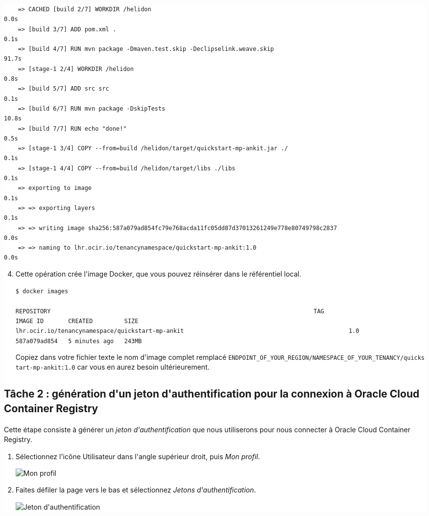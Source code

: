         => CACHED [build 2/7] WORKDIR /helidon                                                                                                    0.0s
        => [build 3/7] ADD pom.xml .                                                                                                              0.1s
        => [build 4/7] RUN mvn package -Dmaven.test.skip -Declipselink.weave.skip                                                                91.7s
        => [stage-1 2/4] WORKDIR /helidon                                                                                                         0.8s
        => [build 5/7] ADD src src                                                                                                                0.1s
        => [build 6/7] RUN mvn package -DskipTests                                                                                               10.8s
        => [build 7/7] RUN echo "done!"                                                                                                           0.5s
        => [stage-1 3/4] COPY --from=build /helidon/target/quickstart-mp-ankit.jar ./                                                                   0.1s
        => [stage-1 4/4] COPY --from=build /helidon/target/libs ./libs                                                                            0.1s
        => exporting to image                                                                                                                     0.1s
        => => exporting layers                                                                                                                    0.1s
        => => writing image sha256:587a079ad854fc79e768acda11fc05dd87d37013261249e778e80749798c2837                                               0.0s
        => => naming to lhr.ocir.io/tenancynamespace/quickstart-mp-ankit:1.0                                                                           0.0s
        
4.  Cette opération crée l'image Docker, que vous pouvez réinsérer dans le référentiel local.
    
        $ docker images
        
        REPOSITORY                                                                           TAG                               IMAGE ID       CREATED         SIZE
        lhr.ocir.io/tenancynamespace/quickstart-mp-ankit                                               1.0                               587a079ad854   5 minutes ago   243MB
        
    
    Copiez dans votre fichier texte le nom d'image complet remplacé `ENDPOINT_OF_YOUR_REGION/NAMESPACE_OF_YOUR_TENANCY/quickstart-mp-ankit:1.0` car vous en aurez besoin ultérieurement.
    

## Tâche 2 : génération d'un jeton d'authentification pour la connexion à Oracle Cloud Container Registry

Cette étape consiste à générer un _jeton d'authentification_ que nous utiliserons pour nous connecter à Oracle Cloud Container Registry.

1.  Sélectionnez l'icône Utilisateur dans l'angle supérieur droit, puis _Mon profil_.
    
    ![Mon profil](images/my-profile.png)
    
2.  Faites défiler la page vers le bas et sélectionnez _Jetons d'authentification_.
    
    ![Jeton d'authentification](images/auth-token.png)
    